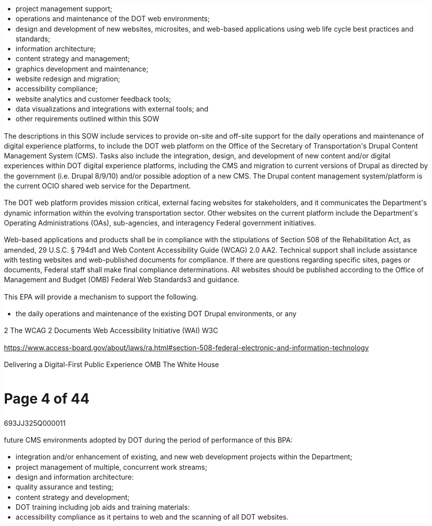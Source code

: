 - project management support;
- operations and maintenance of the DOT web environments;
- design and development of new websites, microsites, and web-based applications using web life cycle best practices and standards;
- information architecture;
- content strategy and management;
- graphics development and maintenance;
- website redesign and migration;
- accessibility compliance;
- website analytics and customer feedback tools;
- data visualizations and integrations with external tools; and
- other requirements outlined within this SOW

The descriptions in this SOW include services to provide on-site and off-site support for the daily operations and maintenance of digital experience platforms, to include the DOT web platform on the Office of the Secretary of Transportation's Drupal Content Management System (CMS). Tasks also include the integration, design, and development of new content and/or digital experiences within DOT digital experience platforms, including the CMS and migration to current versions of Drupal as directed by the government (i.e. Drupal 8/9/10) and/or possible adoption of a new CMS. The Drupal content management system/platform is the current OCIO shared web service for the Department.

The DOT web platform provides mission critical, external facing websites for stakeholders, and it communicates the Department's dynamic information within the evolving transportation sector.
Other websites on the current platform include the Department's Operating Administrations (OAs), sub-agencies, and interagency Federal government initiatives.

Web-based applications and products shall be in compliance with the stipulations of Section 508 of the Rehabilitation Act, as amended, 29 U.S.C. § 794d1 and Web Content Accessibility Guide (WCAG) 2.0 AA2. Technical support shall include assistance with testing websites and web-published documents for compliance. If there are questions regarding specific sites, pages or documents, Federal staff shall make final compliance determinations. All websites should be published according to the Office of Management and Budget (OMB) Federal Web Standards3 and guidance.

This EPA will provide a mechanism to support the following.

- the daily operations and maintenance of the existing DOT Drupal environments, or any

2 The WCAG 2 Documents  Web Accessibility Initiative (WAI)  W3C

https://www.access-board.gov/about/laws/ra.html#section-508-federal-electronic-and-information-technology

Delivering a Digital-First Public Experience  OMB  The White House

# Page 4 of 44

693JJ325Q000011

future CMS environments adopted by DOT during the period of performance of this BPA:

- integration and/or enhancement of existing, and new web development projects within the Department;
- project management of multiple, concurrent work streams;
- design and information architecture:
- quality assurance and testing;
- content strategy and development;
- DOT training including job aids and training materials:
- accessibility compliance as it pertains to web and the scanning of all DOT websites.
